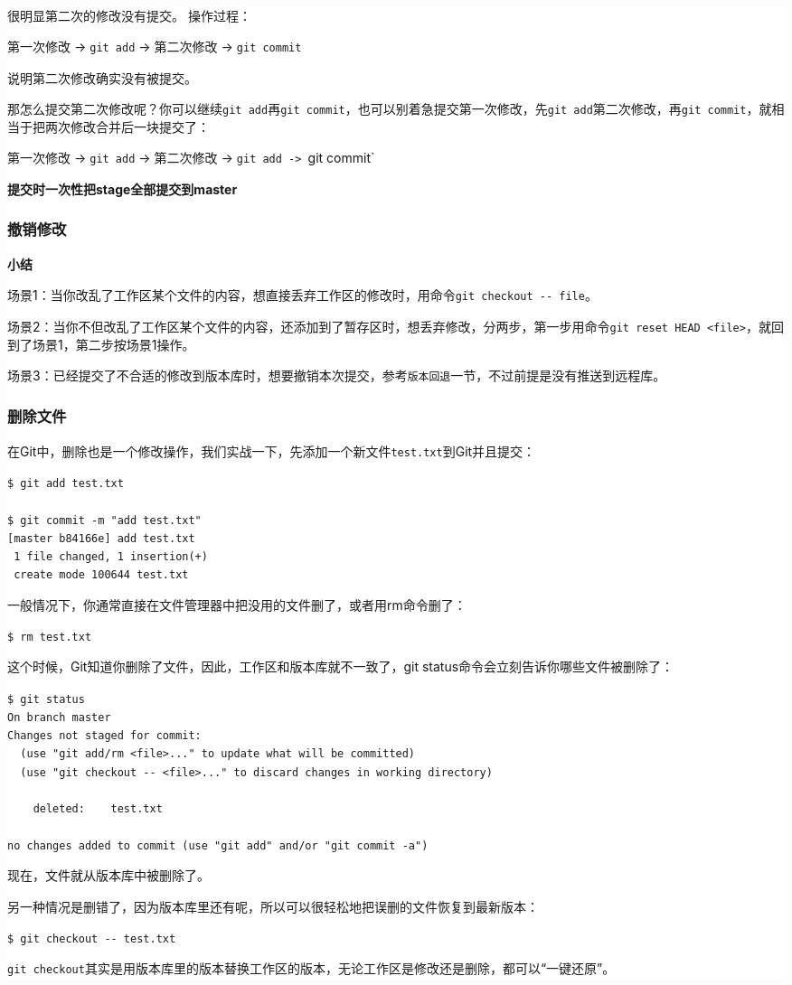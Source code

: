 很明显第二次的修改没有提交。
操作过程：

第一次修改 -> `git add` -> 第二次修改 -> `git commit`

说明第二次修改确实没有被提交。

那怎么提交第二次修改呢？你可以继续`git add`再`git commit`，也可以别着急提交第一次修改，先`git add`第二次修改，再`git commit`，就相当于把两次修改合并后一块提交了：

第一次修改 -> `git add` -> 第二次修改 -> `git add -> `git commit`

**提交时一次性把stage全部提交到master**  

### 撤销修改   
**小结**

场景1：当你改乱了工作区某个文件的内容，想直接丢弃工作区的修改时，用命令`git checkout -- file`。

场景2：当你不但改乱了工作区某个文件的内容，还添加到了暂存区时，想丢弃修改，分两步，第一步用命令`git reset HEAD <file>`，就回到了场景1，第二步按场景1操作。

场景3：已经提交了不合适的修改到版本库时，想要撤销本次提交，参考`版本回退`一节，不过前提是没有推送到远程库。
### 删除文件
在Git中，删除也是一个修改操作，我们实战一下，先添加一个新文件`test.txt`到Git并且提交：  
```
$ git add test.txt

$ git commit -m "add test.txt"
[master b84166e] add test.txt
 1 file changed, 1 insertion(+)
 create mode 100644 test.txt
```

一般情况下，你通常直接在文件管理器中把没用的文件删了，或者用rm命令删了：
```  
$ rm test.txt
```
这个时候，Git知道你删除了文件，因此，工作区和版本库就不一致了，git status命令会立刻告诉你哪些文件被删除了：
```
$ git status
On branch master
Changes not staged for commit:
  (use "git add/rm <file>..." to update what will be committed)
  (use "git checkout -- <file>..." to discard changes in working directory)

	deleted:    test.txt

no changes added to commit (use "git add" and/or "git commit -a")
```
现在，文件就从版本库中被删除了。

另一种情况是删错了，因为版本库里还有呢，所以可以很轻松地把误删的文件恢复到最新版本：
```
$ git checkout -- test.txt
```
`git checkout`其实是用版本库里的版本替换工作区的版本，无论工作区是修改还是删除，都可以“一键还原”。
